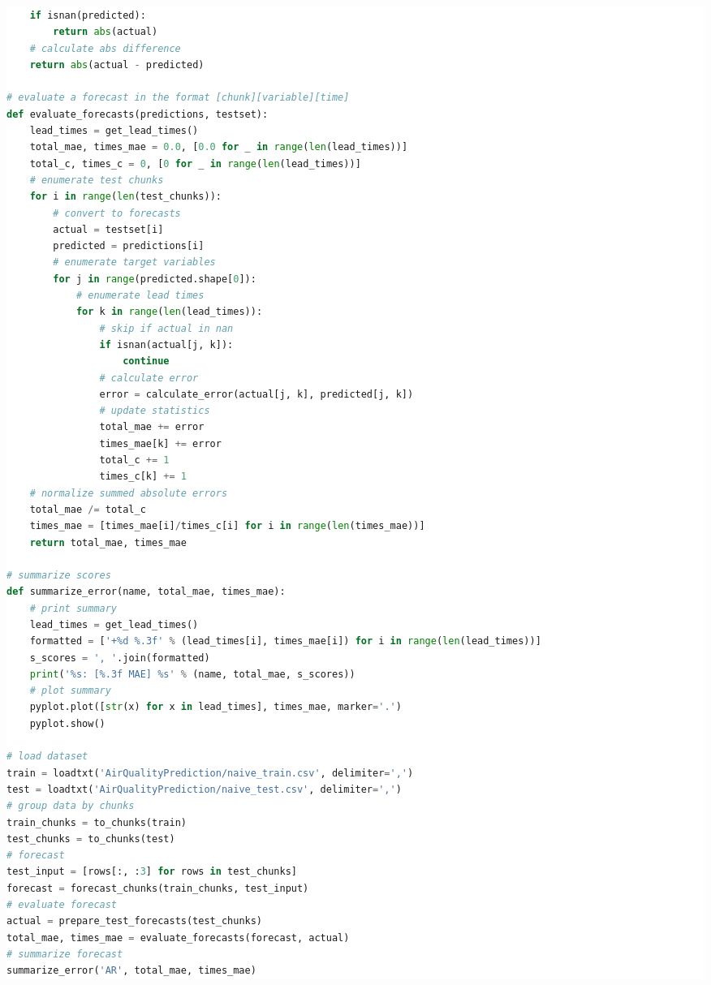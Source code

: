 ```py
	if isnan(predicted):
		return abs(actual)
	# calculate abs difference
	return abs(actual - predicted)

# evaluate a forecast in the format [chunk][variable][time]
def evaluate_forecasts(predictions, testset):
	lead_times = get_lead_times()
	total_mae, times_mae = 0.0, [0.0 for _ in range(len(lead_times))]
	total_c, times_c = 0, [0 for _ in range(len(lead_times))]
	# enumerate test chunks
	for i in range(len(test_chunks)):
		# convert to forecasts
		actual = testset[i]
		predicted = predictions[i]
		# enumerate target variables
		for j in range(predicted.shape[0]):
			# enumerate lead times
			for k in range(len(lead_times)):
				# skip if actual in nan
				if isnan(actual[j, k]):
					continue
				# calculate error
				error = calculate_error(actual[j, k], predicted[j, k])
				# update statistics
				total_mae += error
				times_mae[k] += error
				total_c += 1
				times_c[k] += 1
	# normalize summed absolute errors
	total_mae /= total_c
	times_mae = [times_mae[i]/times_c[i] for i in range(len(times_mae))]
	return total_mae, times_mae

# summarize scores
def summarize_error(name, total_mae, times_mae):
	# print summary
	lead_times = get_lead_times()
	formatted = ['+%d %.3f' % (lead_times[i], times_mae[i]) for i in range(len(lead_times))]
	s_scores = ', '.join(formatted)
	print('%s: [%.3f MAE] %s' % (name, total_mae, s_scores))
	# plot summary
	pyplot.plot([str(x) for x in lead_times], times_mae, marker='.')
	pyplot.show()

# load dataset
train = loadtxt('AirQualityPrediction/naive_train.csv', delimiter=',')
test = loadtxt('AirQualityPrediction/naive_test.csv', delimiter=',')
# group data by chunks
train_chunks = to_chunks(train)
test_chunks = to_chunks(test)
# forecast
test_input = [rows[:, :3] for rows in test_chunks]
forecast = forecast_chunks(train_chunks, test_input)
# evaluate forecast
actual = prepare_test_forecasts(test_chunks)
total_mae, times_mae = evaluate_forecasts(forecast, actual)
# summarize forecast
summarize_error('AR', total_mae, times_mae)
```
